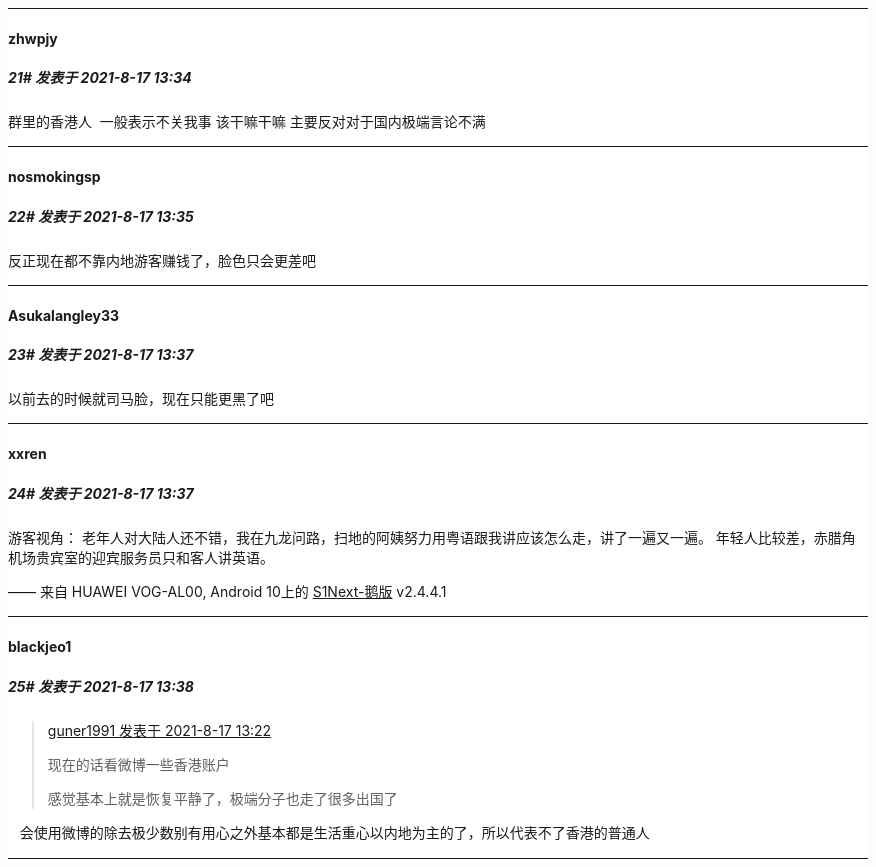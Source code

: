
*****

####  zhwpjy  
##### 21#       发表于 2021-8-17 13:34


群里的香港人  一般表示不关我事 该干嘛干嘛 主要反对对于国内极端言论不满 


*****

####  nosmokingsp  
##### 22#       发表于 2021-8-17 13:35


反正现在都不靠内地游客赚钱了，脸色只会更差吧


*****

####  Asukalangley33  
##### 23#       发表于 2021-8-17 13:37


以前去的时候就司马脸，现在只能更黑了吧


*****

####  xxren  
##### 24#       发表于 2021-8-17 13:37


游客视角：
老年人对大陆人还不错，我在九龙问路，扫地的阿姨努力用粤语跟我讲应该怎么走，讲了一遍又一遍。
年轻人比较差，赤腊角机场贵宾室的迎宾服务员只和客人讲英语。

—— 来自 HUAWEI VOG-AL00, Android 10上的 [S1Next-鹅版](https://github.com/ykrank/S1-Next/releases) v2.4.4.1


*****

####  blackjeo1  
##### 25#       发表于 2021-8-17 13:38


<blockquote><a href="httphttps://bbs.saraba1st.com/2b/forum.php?mod=redirect&amp;goto=findpost&amp;pid=52403513&amp;ptid=2021303" target="_blank">guner1991 发表于 2021-8-17 13:22</a>

现在的话看微博一些香港账户


感觉基本上就是恢复平静了，极端分子也走了很多出国了</blockquote>
   会使用微博的除去极少数别有用心之外基本都是生活重心以内地为主的了，所以代表不了香港的普通人


*****
